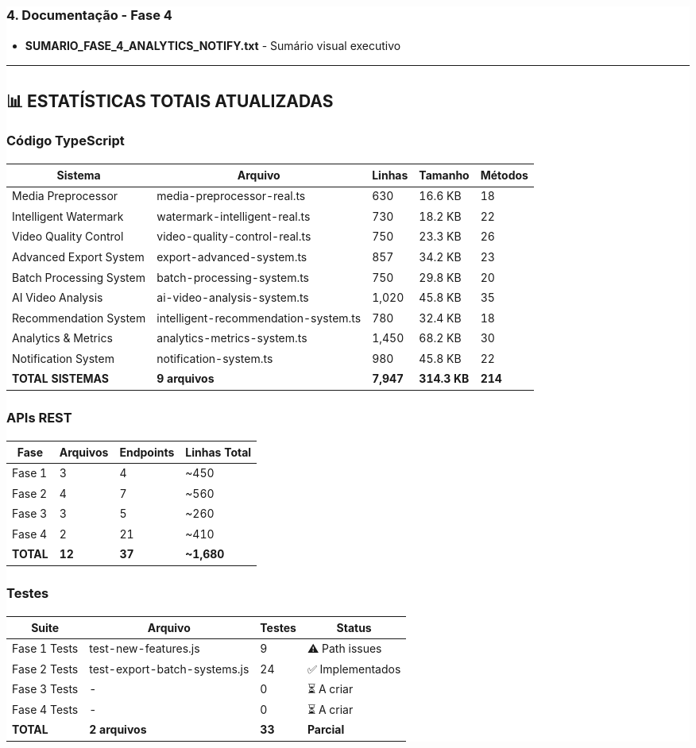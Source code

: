 ### 4. Documentação - Fase 4
- **SUMARIO_FASE_4_ANALYTICS_NOTIFY.txt** - Sumário visual executivo

---

## 📊 ESTATÍSTICAS TOTAIS ATUALIZADAS

### Código TypeScript

| Sistema | Arquivo | Linhas | Tamanho | Métodos |
|---------|---------|--------|---------|---------|
| Media Preprocessor | media-preprocessor-real.ts | 630 | 16.6 KB | 18 |
| Intelligent Watermark | watermark-intelligent-real.ts | 730 | 18.2 KB | 22 |
| Video Quality Control | video-quality-control-real.ts | 750 | 23.3 KB | 26 |
| Advanced Export System | export-advanced-system.ts | 857 | 34.2 KB | 23 |
| Batch Processing System | batch-processing-system.ts | 750 | 29.8 KB | 20 |
| AI Video Analysis | ai-video-analysis-system.ts | 1,020 | 45.8 KB | 35 |
| Recommendation System | intelligent-recommendation-system.ts | 780 | 32.4 KB | 18 |
| Analytics & Metrics | analytics-metrics-system.ts | 1,450 | 68.2 KB | 30 |
| Notification System | notification-system.ts | 980 | 45.8 KB | 22 |
| **TOTAL SISTEMAS** | **9 arquivos** | **7,947** | **314.3 KB** | **214** |

### APIs REST

| Fase | Arquivos | Endpoints | Linhas Total |
|------|----------|-----------|--------------|
| Fase 1 | 3 | 4 | ~450 |
| Fase 2 | 4 | 7 | ~560 |
| Fase 3 | 3 | 5 | ~260 |
| Fase 4 | 2 | 21 | ~410 |
| **TOTAL** | **12** | **37** | **~1,680** |

### Testes

| Suite | Arquivo | Testes | Status |
|-------|---------|--------|--------|
| Fase 1 Tests | test-new-features.js | 9 | ⚠️ Path issues |
| Fase 2 Tests | test-export-batch-systems.js | 24 | ✅ Implementados |
| Fase 3 Tests | - | 0 | ⏳ A criar |
| Fase 4 Tests | - | 0 | ⏳ A criar |
| **TOTAL** | **2 arquivos** | **33** | **Parcial** |
